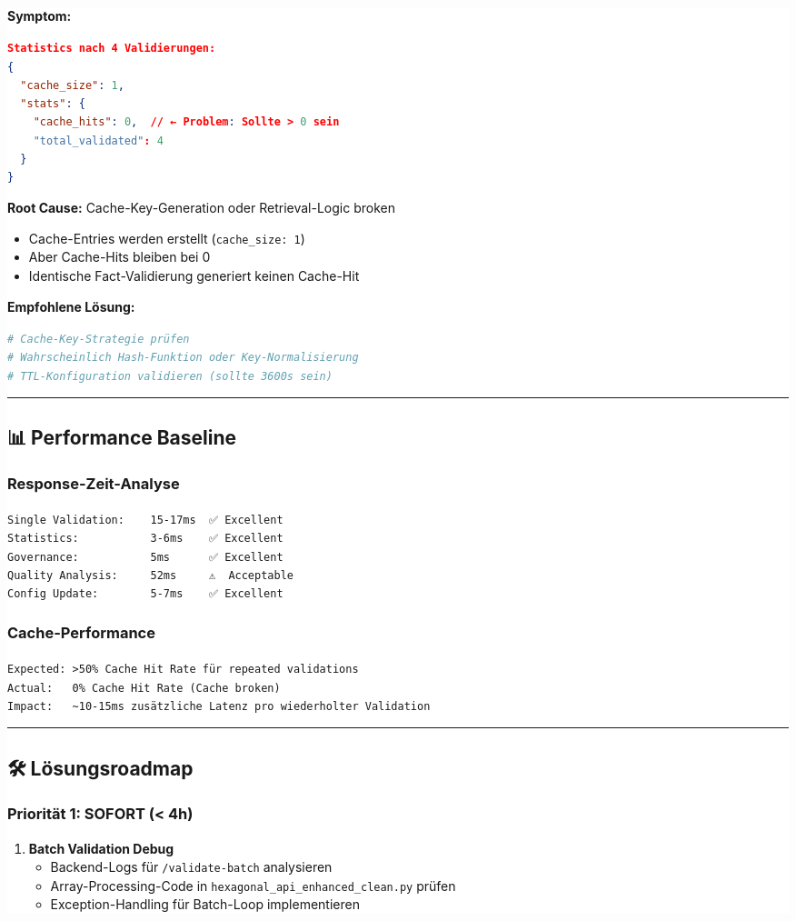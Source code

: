 **Symptom:**
```json
Statistics nach 4 Validierungen:
{
  "cache_size": 1,
  "stats": {
    "cache_hits": 0,  // ← Problem: Sollte > 0 sein
    "total_validated": 4
  }
}
```

**Root Cause:** Cache-Key-Generation oder Retrieval-Logic broken
- Cache-Entries werden erstellt (`cache_size: 1`)
- Aber Cache-Hits bleiben bei 0
- Identische Fact-Validierung generiert keinen Cache-Hit

**Empfohlene Lösung:**
```python
# Cache-Key-Strategie prüfen
# Wahrscheinlich Hash-Funktion oder Key-Normalisierung
# TTL-Konfiguration validieren (sollte 3600s sein)
```

---

## 📊 Performance Baseline

### Response-Zeit-Analyse
```
Single Validation:    15-17ms  ✅ Excellent
Statistics:           3-6ms    ✅ Excellent  
Governance:           5ms      ✅ Excellent
Quality Analysis:     52ms     ⚠️  Acceptable
Config Update:        5-7ms    ✅ Excellent
```

### Cache-Performance
```
Expected: >50% Cache Hit Rate für repeated validations
Actual:   0% Cache Hit Rate (Cache broken)
Impact:   ~10-15ms zusätzliche Latenz pro wiederholter Validation
```

---

## 🛠️ Lösungsroadmap

### Priorität 1: SOFORT (< 4h)
1. **Batch Validation Debug**
   - Backend-Logs für `/validate-batch` analysieren
   - Array-Processing-Code in `hexagonal_api_enhanced_clean.py` prüfen
   - Exception-Handling für Batch-Loop implementieren
